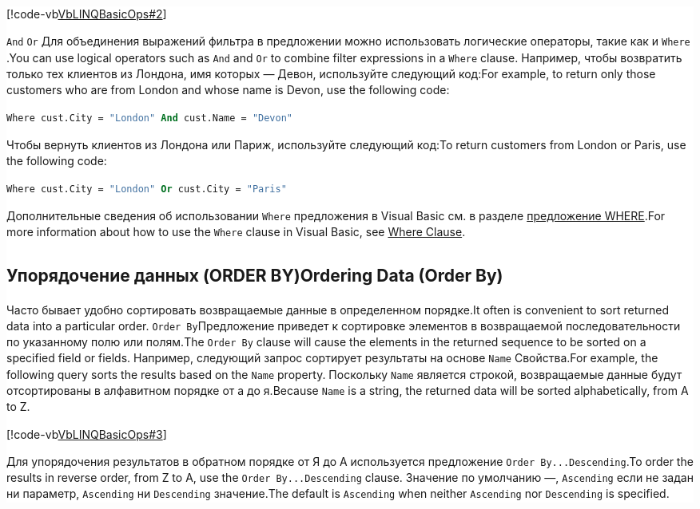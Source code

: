  [!code-vb[VbLINQBasicOps#2](~/samples/snippets/visualbasic/VS_Snippets_VBCSharp/VbLINQBasicOps/VB/Class1.vb#2)]  
  
 <span data-ttu-id="927a5-125">`And` `Or` Для объединения выражений фильтра в предложении можно использовать логические операторы, такие как и `Where` .</span><span class="sxs-lookup"><span data-stu-id="927a5-125">You can use logical operators such as `And` and `Or` to combine filter expressions in a `Where` clause.</span></span> <span data-ttu-id="927a5-126">Например, чтобы возвратить только тех клиентов из Лондона, имя которых — Девон, используйте следующий код:</span><span class="sxs-lookup"><span data-stu-id="927a5-126">For example, to return only those customers who are from London and whose name is Devon, use the following code:</span></span>  
  
```vb  
Where cust.City = "London" And cust.Name = "Devon"
```  
  
 <span data-ttu-id="927a5-127">Чтобы вернуть клиентов из Лондона или Париж, используйте следующий код:</span><span class="sxs-lookup"><span data-stu-id="927a5-127">To return customers from London or Paris, use the following code:</span></span>  
  
```vb  
Where cust.City = "London" Or cust.City = "Paris"
```  
  
 <span data-ttu-id="927a5-128">Дополнительные сведения об использовании `Where` предложения в Visual Basic см. в разделе [предложение WHERE](../../../language-reference/queries/where-clause.md).</span><span class="sxs-lookup"><span data-stu-id="927a5-128">For more information about how to use the `Where` clause in Visual Basic, see [Where Clause](../../../language-reference/queries/where-clause.md).</span></span>  
  
## <a name="ordering-data-order-by"></a><span data-ttu-id="927a5-129">Упорядочение данных (ORDER BY)</span><span class="sxs-lookup"><span data-stu-id="927a5-129">Ordering Data (Order By)</span></span>  

 <span data-ttu-id="927a5-130">Часто бывает удобно сортировать возвращаемые данные в определенном порядке.</span><span class="sxs-lookup"><span data-stu-id="927a5-130">It often is convenient to sort returned data into a particular order.</span></span> <span data-ttu-id="927a5-131">`Order By`Предложение приведет к сортировке элементов в возвращаемой последовательности по указанному полю или полям.</span><span class="sxs-lookup"><span data-stu-id="927a5-131">The `Order By` clause will cause the elements in the returned sequence to be sorted on a specified field or fields.</span></span> <span data-ttu-id="927a5-132">Например, следующий запрос сортирует результаты на основе `Name` Свойства.</span><span class="sxs-lookup"><span data-stu-id="927a5-132">For example, the following query sorts the results based on the `Name` property.</span></span> <span data-ttu-id="927a5-133">Поскольку `Name` является строкой, возвращаемые данные будут отсортированы в алфавитном порядке от а до я.</span><span class="sxs-lookup"><span data-stu-id="927a5-133">Because `Name` is a string, the returned data will be sorted alphabetically, from A to Z.</span></span>  
  
 [!code-vb[VbLINQBasicOps#3](~/samples/snippets/visualbasic/VS_Snippets_VBCSharp/VbLINQBasicOps/VB/Class1.vb#3)]  
  
 <span data-ttu-id="927a5-134">Для упорядочения результатов в обратном порядке от Я до А используется предложение `Order By...Descending`.</span><span class="sxs-lookup"><span data-stu-id="927a5-134">To order the results in reverse order, from Z to A, use the `Order By...Descending` clause.</span></span> <span data-ttu-id="927a5-135">Значение по умолчанию —, `Ascending` если не задан ни параметр, `Ascending` ни `Descending` значение.</span><span class="sxs-lookup"><span data-stu-id="927a5-135">The default is `Ascending` when neither `Ascending` nor `Descending` is specified.</span></span>  
  